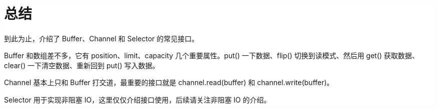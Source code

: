 


# 总结

到此为止，介绍了 Buffer、Channel 和 Selector 的常见接口。

Buffer 和数组差不多，它有 position、limit、capacity 几个重要属性。put() 一下数据、flip() 切换到读模式、然后用 get() 获取数据、clear() 一下清空数据、重新回到 put() 写入数据。

Channel 基本上只和 Buffer 打交道，最重要的接口就是 channel.read(buffer) 和 channel.write(buffer)。

Selector 用于实现非阻塞 IO，这里仅仅介绍接口使用，后续请关注非阻塞 IO 的介绍。